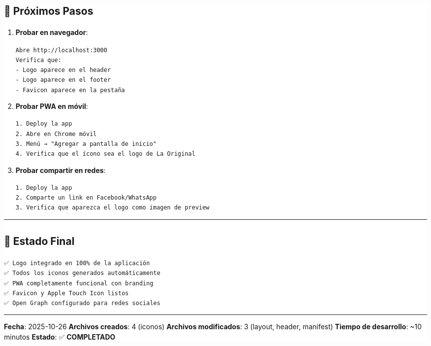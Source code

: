 
## 🚀 Próximos Pasos

1. **Probar en navegador**:
   ```
   Abre http://localhost:3000
   Verifica que:
   - Logo aparece en el header
   - Logo aparece en el footer
   - Favicon aparece en la pestaña
   ```

2. **Probar PWA en móvil**:
   ```
   1. Deploy la app
   2. Abre en Chrome móvil
   3. Menú → "Agregar a pantalla de inicio"
   4. Verifica que el ícono sea el logo de La Original
   ```

3. **Probar compartir en redes**:
   ```
   1. Deploy la app
   2. Comparte un link en Facebook/WhatsApp
   3. Verifica que aparezca el logo como imagen de preview
   ```

---

## 🎊 Estado Final

```
✅ Logo integrado en 100% de la aplicación
✅ Todos los iconos generados automáticamente
✅ PWA completamente funcional con branding
✅ Favicon y Apple Touch Icon listos
✅ Open Graph configurado para redes sociales
```

---

**Fecha**: 2025-10-26
**Archivos creados**: 4 (iconos)
**Archivos modificados**: 3 (layout, header, manifest)
**Tiempo de desarrollo**: ~10 minutos
**Estado**: ✅ **COMPLETADO**
